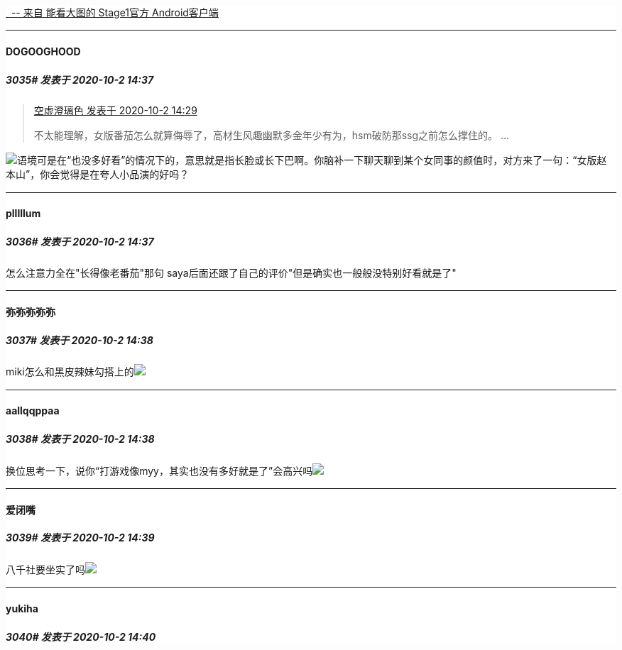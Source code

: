 [  -- 来自 能看大图的 Stage1官方 Android客户端](https://www.coolapk.com/apk/140634)


*****

####  DOGOOGHOOD  
##### 3035#       发表于 2020-10-2 14:37


<blockquote><a href="httphttps://bbs.saraba1st.com/2b/forum.php?mod=redirect&amp;goto=findpost&amp;pid=48929193&amp;ptid=1962613" target="_blank">空虚澄璃色 发表于 2020-10-2 14:29</a>

不太能理解，女版番茄怎么就算侮辱了，高材生风趣幽默多金年少有为，hsm破防那ssg之前怎么撑住的。 ...</blockquote>
<img src="https://static.saraba1st.com/image/smiley/face2017/067.png" referrerpolicy="no-referrer">语境可是在“也没多好看”的情况下的，意思就是指长脸或长下巴啊。你脑补一下聊天聊到某个女同事的颜值时，对方来了一句：“女版赵本山”，你会觉得是在夸人小品演的好吗？


*****

####  plllllum  
##### 3036#       发表于 2020-10-2 14:37


怎么注意力全在"长得像老番茄"那句
saya后面还跟了自己的评价"但是确实也一般般没特别好看就是了"


*****

####  弥弥弥弥弥  
##### 3037#       发表于 2020-10-2 14:38


miki怎么和黑皮辣妹勾搭上的<img src="https://static.saraba1st.com/image/smiley/face2017/067.png" referrerpolicy="no-referrer">


*****

####  aallqqppaa  
##### 3038#       发表于 2020-10-2 14:38


换位思考一下，说你“打游戏像myy，其实也没有多好就是了”会高兴吗<img src="https://static.saraba1st.com/image/smiley/face2017/053.png" referrerpolicy="no-referrer">


*****

####  爱闭嘴  
##### 3039#       发表于 2020-10-2 14:39


八千社要坐实了吗<img src="https://static.saraba1st.com/image/smiley/face2017/067.png" referrerpolicy="no-referrer">


*****

####  yukiha  
##### 3040#       发表于 2020-10-2 14:40
